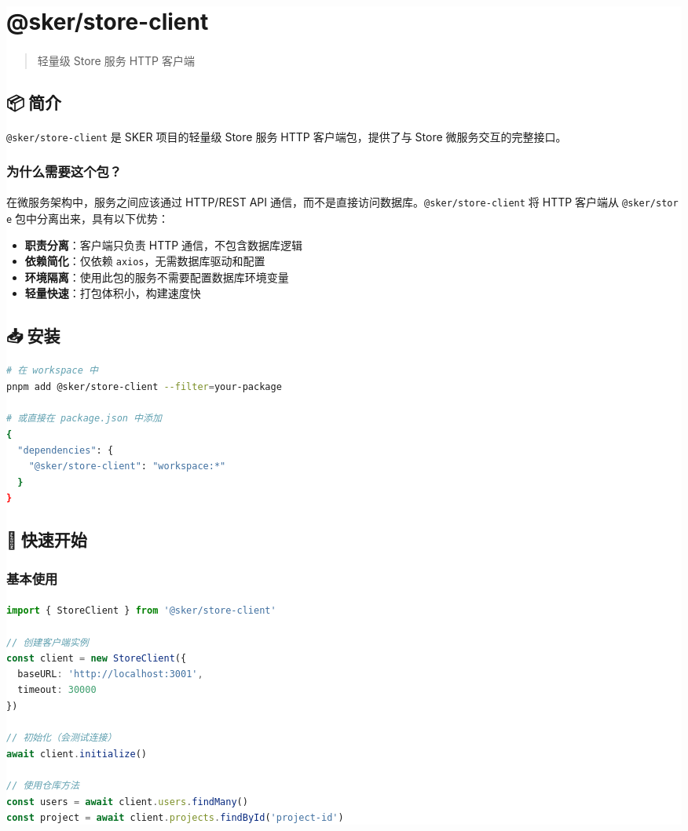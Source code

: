 # @sker/store-client

> 轻量级 Store 服务 HTTP 客户端

## 📦 简介

`@sker/store-client` 是 SKER 项目的轻量级 Store 服务 HTTP 客户端包，提供了与 Store 微服务交互的完整接口。

### 为什么需要这个包？

在微服务架构中，服务之间应该通过 HTTP/REST API 通信，而不是直接访问数据库。`@sker/store-client` 将 HTTP 客户端从 `@sker/store` 包中分离出来，具有以下优势：

- **职责分离**：客户端只负责 HTTP 通信，不包含数据库逻辑
- **依赖简化**：仅依赖 `axios`，无需数据库驱动和配置
- **环境隔离**：使用此包的服务不需要配置数据库环境变量
- **轻量快速**：打包体积小，构建速度快

## 📥 安装

```bash
# 在 workspace 中
pnpm add @sker/store-client --filter=your-package

# 或直接在 package.json 中添加
{
  "dependencies": {
    "@sker/store-client": "workspace:*"
  }
}
```

## 🚀 快速开始

### 基本使用

```typescript
import { StoreClient } from '@sker/store-client'

// 创建客户端实例
const client = new StoreClient({
  baseURL: 'http://localhost:3001',
  timeout: 30000
})

// 初始化（会测试连接）
await client.initialize()

// 使用仓库方法
const users = await client.users.findMany()
const project = await client.projects.findById('project-id')
```
